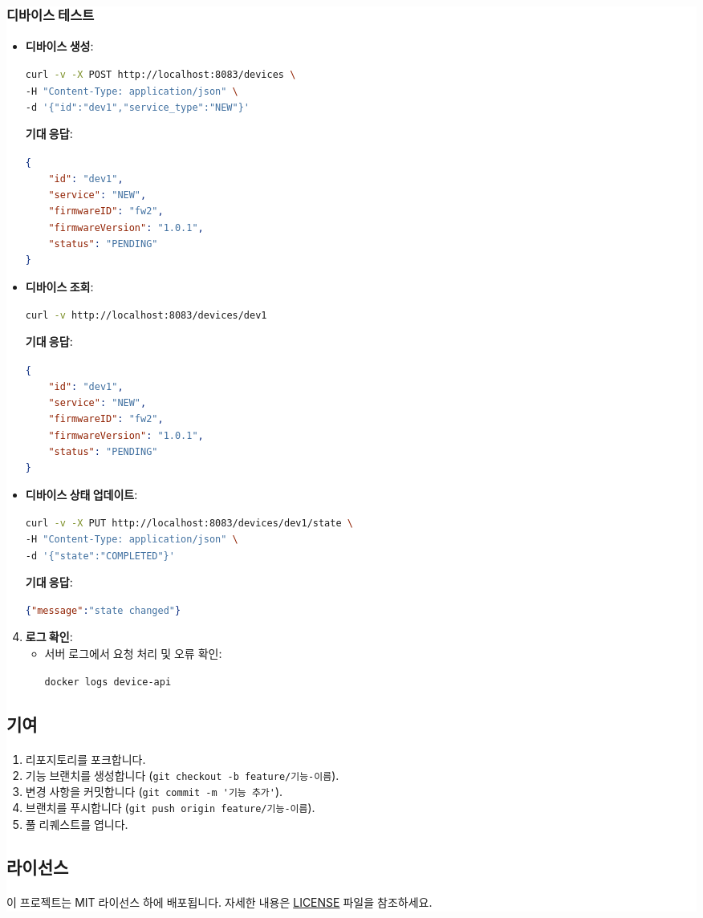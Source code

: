    ### 디바이스 테스트
   - **디바이스 생성**:
     ```bash
     curl -v -X POST http://localhost:8083/devices \
     -H "Content-Type: application/json" \
     -d '{"id":"dev1","service_type":"NEW"}'
     ```
     **기대 응답**:
     ```json
     {
         "id": "dev1",
         "service": "NEW",
         "firmwareID": "fw2",
         "firmwareVersion": "1.0.1",
         "status": "PENDING"
     }
     ```

   - **디바이스 조회**:
     ```bash
     curl -v http://localhost:8083/devices/dev1
     ```
     **기대 응답**:
     ```json
     {
         "id": "dev1",
         "service": "NEW",
         "firmwareID": "fw2",
         "firmwareVersion": "1.0.1",
         "status": "PENDING"
     }
     ```

   - **디바이스 상태 업데이트**:
     ```bash
     curl -v -X PUT http://localhost:8083/devices/dev1/state \
     -H "Content-Type: application/json" \
     -d '{"state":"COMPLETED"}'
     ```
     **기대 응답**:
     ```json
     {"message":"state changed"}
     ```

4. **로그 확인**:
   - 서버 로그에서 요청 처리 및 오류 확인:
     ```bash
     docker logs device-api
     ```

## 기여
1. 리포지토리를 포크합니다.
2. 기능 브랜치를 생성합니다 (`git checkout -b feature/기능-이름`).
3. 변경 사항을 커밋합니다 (`git commit -m '기능 추가'`).
4. 브랜치를 푸시합니다 (`git push origin feature/기능-이름`).
5. 풀 리퀘스트를 엽니다.



## 라이선스
이 프로젝트는 MIT 라이선스 하에 배포됩니다. 자세한 내용은 [LICENSE](LICENSE) 파일을 참조하세요.